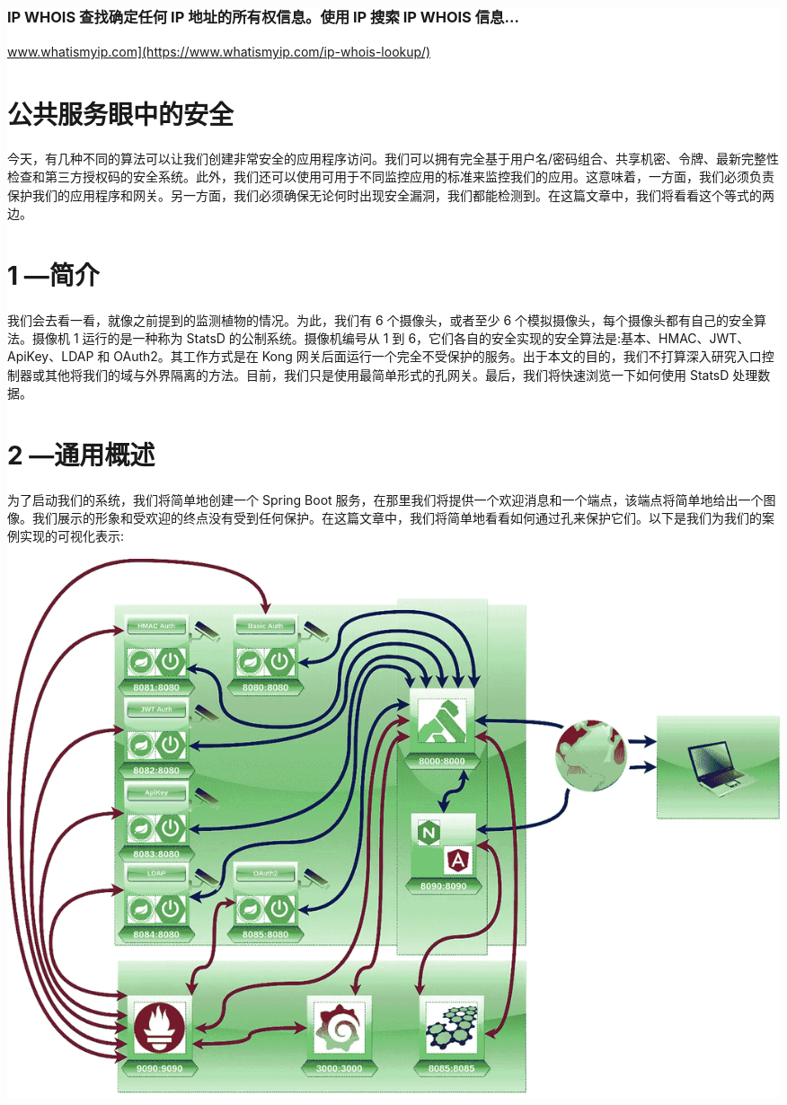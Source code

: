 ### IP WHOIS 查找确定任何 IP 地址的所有权信息。使用 IP 搜索 IP WHOIS 信息…

www.whatismyip.com](https://www.whatismyip.com/ip-whois-lookup/) 

# 公共服务眼中的安全

今天，有几种不同的算法可以让我们创建非常安全的应用程序访问。我们可以拥有完全基于用户名/密码组合、共享机密、令牌、最新完整性检查和第三方授权码的安全系统。此外，我们还可以使用可用于不同监控应用的标准来监控我们的应用。这意味着，一方面，我们必须负责保护我们的应用程序和网关。另一方面，我们必须确保无论何时出现安全漏洞，我们都能检测到。在这篇文章中，我们将看看这个等式的两边。

# 1 —简介

我们会去看一看，就像之前提到的监测植物的情况。为此，我们有 6 个摄像头，或者至少 6 个模拟摄像头，每个摄像头都有自己的安全算法。摄像机 1 运行的是一种称为 StatsD 的公制系统。摄像机编号从 1 到 6，它们各自的安全实现的安全算法是:基本、HMAC、JWT、ApiKey、LDAP 和 OAuth2。其工作方式是在 Kong 网关后面运行一个完全不受保护的服务。出于本文的目的，我们不打算深入研究入口控制器或其他将我们的域与外界隔离的方法。目前，我们只是使用最简单形式的孔网关。最后，我们将快速浏览一下如何使用 StatsD 处理数据。

# **2 —通用概述**

为了启动我们的系统，我们将简单地创建一个 Spring Boot 服务，在那里我们将提供一个欢迎消息和一个端点，该端点将简单地给出一个图像。我们展示的形象和受欢迎的终点没有受到任何保护。在这篇文章中，我们将简单地看看如何通过孔来保护它们。以下是我们为我们的案例实现的可视化表示:

![](img/3f636378defecd101024074c6dffcab6.png)
